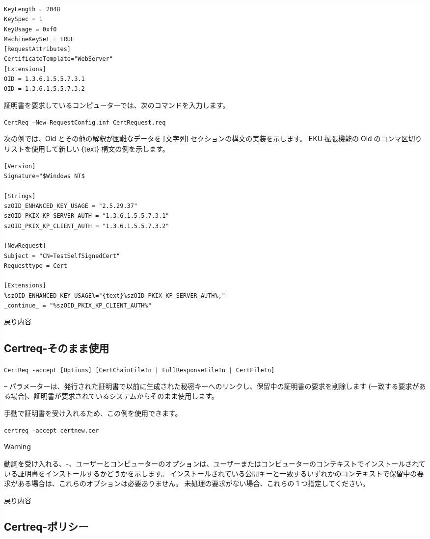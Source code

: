 ```
KeyLength = 2048 
KeySpec = 1 
KeyUsage = 0xf0 
MachineKeySet = TRUE 
[RequestAttributes]
CertificateTemplate="WebServer"
[Extensions] 
OID = 1.3.6.1.5.5.7.3.1 
OID = 1.3.6.1.5.5.7.3.2  
```
証明書を要求しているコンピューターでは、次のコマンドを入力します。
```
CertReq –New RequestConfig.inf CertRequest.req 
```
次の例では、Oid とその他の解釈が困難なデータを [文字列] セクションの構文の実装を示します。 EKU 拡張機能の Oid のコンマ区切りリストを使用して新しい {text} 構文の例を示します。
```
[Version]
Signature="$Windows NT$

[Strings]
szOID_ENHANCED_KEY_USAGE = "2.5.29.37"
szOID_PKIX_KP_SERVER_AUTH = "1.3.6.1.5.5.7.3.1"
szOID_PKIX_KP_CLIENT_AUTH = "1.3.6.1.5.5.7.3.2"

[NewRequest]
Subject = "CN=TestSelfSignedCert"
Requesttype = Cert

[Extensions]
%szOID_ENHANCED_KEY_USAGE%="{text}%szOID_PKIX_KP_SERVER_AUTH%,"
_continue_ = "%szOID_PKIX_KP_CLIENT_AUTH%"
```
戻り[内容](#BKMK_Contents)

## <a name="BKMK_accept"></a>Certreq-そのまま使用

```
CertReq -accept [Options] [CertChainFileIn | FullResponseFileIn | CertFileIn]
```
– パラメーターは、発行された証明書で以前に生成された秘密キーへのリンクし、保留中の証明書の要求を削除します (一致する要求がある場合)、証明書が要求されているシステムからそのまま使用します。

手動で証明書を受け入れるため、この例を使用できます。
```
certreq -accept certnew.cer 
```

> [!WARNING]
> 動詞を受け入れる、-、ユーザーとコンピューターのオプションは、ユーザーまたはコンピューターのコンテキストでインストールされている証明書をインストールするかどうかを示します。 インストールされている公開キーと一致するいずれかのコンテキストで保留中の要求がある場合は、これらのオプションは必要ありません。 未処理の要求がない場合、これらの 1 つ指定してください。

戻り[内容](#BKMK_Contents)

## <a name="BKMK_policy"></a>Certreq-ポリシー
